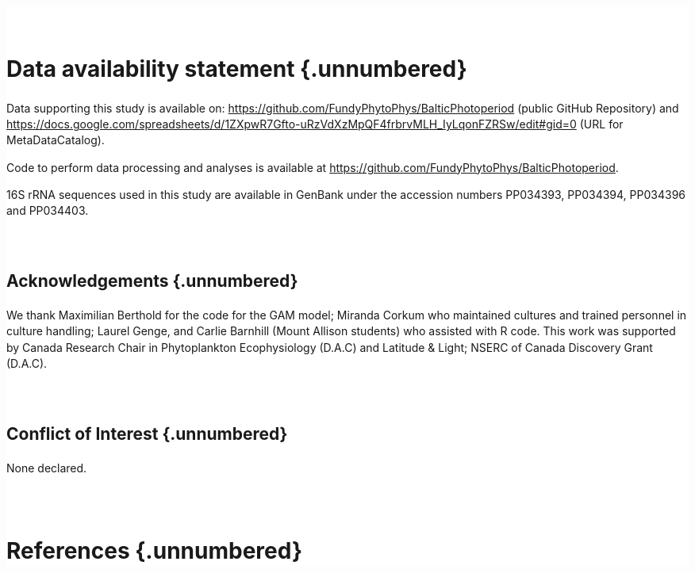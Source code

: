 <br>

# Data availability statement {.unnumbered}

Data supporting this study is available on:
https://github.com/FundyPhytoPhys/BalticPhotoperiod (public GitHub Repository) and
https://docs.google.com/spreadsheets/d/1ZXpwR7Gfto-uRzVdXzMpQF4frbrvMLH_IyLqonFZRSw/edit#gid=0 (URL for MetaDataCatalog).

Code to perform data processing and analyses is available at https://github.com/FundyPhytoPhys/BalticPhotoperiod.

16S rRNA sequences used in this study are available in GenBank under the accession numbers PP034393, PP034394, PP034396 and PP034403. 

<br>

## Acknowledgements {.unnumbered}

We thank Maximilian Berthold for the code for the GAM model; Miranda Corkum who maintained cultures and trained personnel in culture handling; Laurel Genge, and Carlie Barnhill (Mount Allison students) who assisted with R code. This work was supported by Canada Research Chair in Phytoplankton Ecophysiology (D.A.C) and Latitude & Light; NSERC of Canada Discovery Grant (D.A.C).

<br>

## Conflict of Interest {.unnumbered}

None declared.

<br>

# References {.unnumbered}
